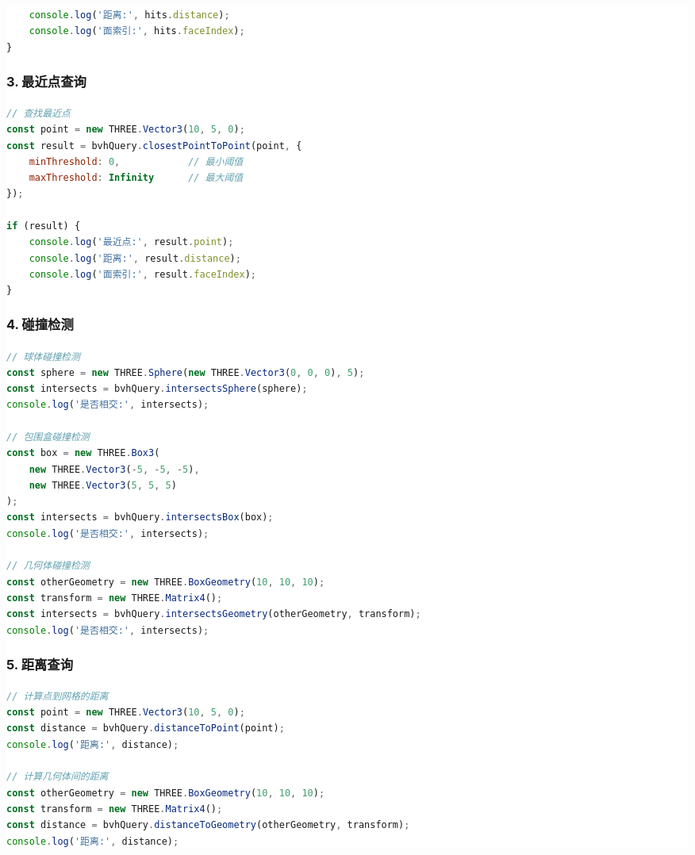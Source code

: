 ```javascript
    console.log('距离:', hits.distance);
    console.log('面索引:', hits.faceIndex);
}
```

### 3. 最近点查询

```javascript
// 查找最近点
const point = new THREE.Vector3(10, 5, 0);
const result = bvhQuery.closestPointToPoint(point, {
    minThreshold: 0,            // 最小阈值
    maxThreshold: Infinity      // 最大阈值
});

if (result) {
    console.log('最近点:', result.point);
    console.log('距离:', result.distance);
    console.log('面索引:', result.faceIndex);
}
```

### 4. 碰撞检测

```javascript
// 球体碰撞检测
const sphere = new THREE.Sphere(new THREE.Vector3(0, 0, 0), 5);
const intersects = bvhQuery.intersectsSphere(sphere);
console.log('是否相交:', intersects);

// 包围盒碰撞检测
const box = new THREE.Box3(
    new THREE.Vector3(-5, -5, -5),
    new THREE.Vector3(5, 5, 5)
);
const intersects = bvhQuery.intersectsBox(box);
console.log('是否相交:', intersects);

// 几何体碰撞检测
const otherGeometry = new THREE.BoxGeometry(10, 10, 10);
const transform = new THREE.Matrix4();
const intersects = bvhQuery.intersectsGeometry(otherGeometry, transform);
console.log('是否相交:', intersects);
```

### 5. 距离查询

```javascript
// 计算点到网格的距离
const point = new THREE.Vector3(10, 5, 0);
const distance = bvhQuery.distanceToPoint(point);
console.log('距离:', distance);

// 计算几何体间的距离
const otherGeometry = new THREE.BoxGeometry(10, 10, 10);
const transform = new THREE.Matrix4();
const distance = bvhQuery.distanceToGeometry(otherGeometry, transform);
console.log('距离:', distance);
```
